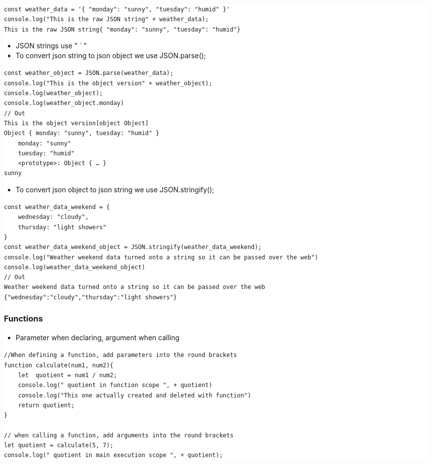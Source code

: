 ```
const weather_data = '{ "monday": "sunny", "tuesday": "humid" }'
console.log("This is the raw JSON string" + weather_data);
This is the raw JSON string{ "monday": "sunny", "tuesday": "humid"} 
```
- JSON strings use " ` "
- To convert json string to json object we use JSON.parse();

```
const weather_object = JSON.parse(weather_data);
console.log("This is the object version" + weather_object);
console.log(weather_object);
console.log(weather_object.monday)
// Out
This is the object version[object Object]
Object { monday: "sunny", tuesday: "humid" }
    monday: "sunny"
    tuesday: "humid"
    <prototype>: Object { … }
sunny
```

- To convert json object to json string we use JSON.stringify();
```
const weather_data_weekend = {
    wednesday: "cloudy",
    thursday: "light showers"
}
const weather_data_weekend_object = JSON.stringify(weather_data_weekend);
console.log("Weather weekend data turned onto a string so it can be passed over the web")
console.log(weather_data_weekend_object)
// Out
Weather weekend data turned onto a string so it can be passed over the web
{"wednesday":"cloudy","thursday":"light showers"}
```

### Functions

- Parameter when declaring, argument when calling

```
//When defining a function, add parameters into the round brackets
function calculate(num1, num2){
    let  quotient = num1 / num2;
    console.log(" quotient in function scope ", + quotient)
    console.log("This one actually created and deleted with function")
    return quotient;
}

// when calling a function, add arguments into the round brackets
let quotient = calculate(5, 7);
console.log(" quotient in main execution scope ", + quotient);
```
